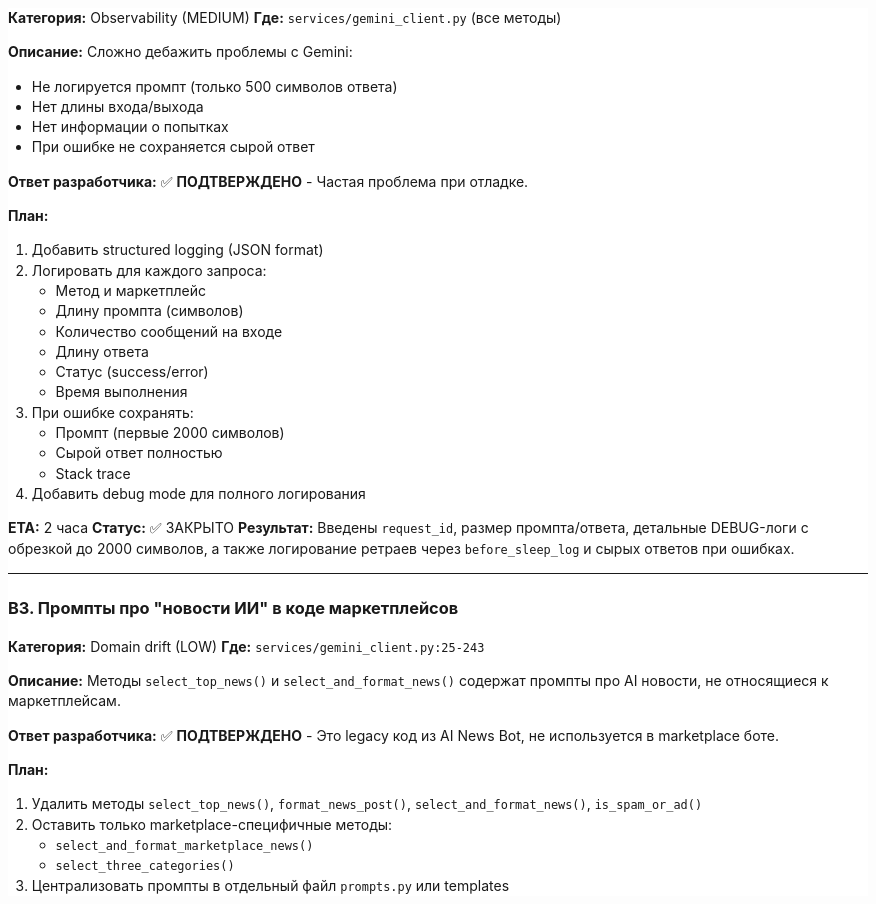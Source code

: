 **Категория:** Observability (MEDIUM)
**Где:** `services/gemini_client.py` (все методы)

**Описание:**
Сложно дебажить проблемы с Gemini:
- Не логируется промпт (только 500 символов ответа)
- Нет длины входа/выхода
- Нет информации о попытках
- При ошибке не сохраняется сырой ответ

**Ответ разработчика:**
✅ **ПОДТВЕРЖДЕНО** - Частая проблема при отладке.

**План:**
1. Добавить structured logging (JSON format)
2. Логировать для каждого запроса:
   - Метод и маркетплейс
   - Длину промпта (символов)
   - Количество сообщений на входе
   - Длину ответа
   - Статус (success/error)
   - Время выполнения
3. При ошибке сохранять:
   - Промпт (первые 2000 символов)
   - Сырой ответ полностью
   - Stack trace
4. Добавить debug mode для полного логирования

**ETA:** 2 часа
**Статус:** ✅ ЗАКРЫТО
**Результат:** Введены `request_id`, размер промпта/ответа, детальные DEBUG-логи с обрезкой до 2000 символов, а также логирование ретраев через `before_sleep_log` и сырых ответов при ошибках.

---

### B3. Промпты про "новости ИИ" в коде маркетплейсов

**Категория:** Domain drift (LOW)
**Где:** `services/gemini_client.py:25-243`

**Описание:**
Методы `select_top_news()` и `select_and_format_news()` содержат промпты про AI новости, не относящиеся к маркетплейсам.

**Ответ разработчика:**
✅ **ПОДТВЕРЖДЕНО** - Это legacy код из AI News Bot, не используется в marketplace боте.

**План:**
1. Удалить методы `select_top_news()`, `format_news_post()`, `select_and_format_news()`, `is_spam_or_ad()`
2. Оставить только marketplace-специфичные методы:
   - `select_and_format_marketplace_news()`
   - `select_three_categories()`
3. Централизовать промпты в отдельный файл `prompts.py` или templates
